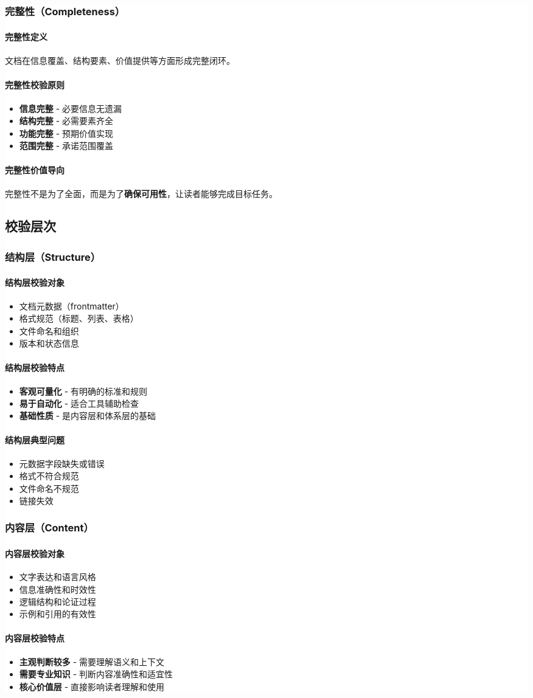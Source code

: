 ### 完整性（Completeness）

#### 完整性定义

文档在信息覆盖、结构要素、价值提供等方面形成完整闭环。

#### 完整性校验原则

- **信息完整** - 必要信息无遗漏
- **结构完整** - 必需要素齐全
- **功能完整** - 预期价值实现
- **范围完整** - 承诺范围覆盖

#### 完整性价值导向

完整性不是为了全面，而是为了**确保可用性**，让读者能够完成目标任务。

## 校验层次

### 结构层（Structure）

#### 结构层校验对象

- 文档元数据（frontmatter）
- 格式规范（标题、列表、表格）
- 文件命名和组织
- 版本和状态信息

#### 结构层校验特点

- **客观可量化** - 有明确的标准和规则
- **易于自动化** - 适合工具辅助检查
- **基础性质** - 是内容层和体系层的基础

#### 结构层典型问题

- 元数据字段缺失或错误
- 格式不符合规范
- 文件命名不规范
- 链接失效

### 内容层（Content）

#### 内容层校验对象

- 文字表达和语言风格
- 信息准确性和时效性
- 逻辑结构和论证过程
- 示例和引用的有效性

#### 内容层校验特点

- **主观判断较多** - 需要理解语义和上下文
- **需要专业知识** - 判断内容准确性和适宜性
- **核心价值层** - 直接影响读者理解和使用
